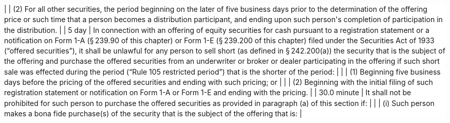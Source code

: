 |              |             (2) For all other securities, the period beginning on the later of five business days prior to the determination of the offering price or such time that a person becomes a distribution participant, and ending upon such person's completion of participation in the distribution.                                                                                                                                                                                                                                                                                                                                                                                                                                                                                                                                                                            |
| 5 day        | In connection with an offering of equity securities for cash pursuant to a registration statement or a notification on Form 1-A (&#167;&#8201;239.90 of this chapter) or Form 1-E (&#167;&#8201;239.200 of this chapter) filed under the Securities Act of 1933 (&#8220;offered securities&#8221;), it shall be unlawful for any person to sell short (as defined in &#167;&#8201;242.200(a)) the security that is the subject of the offering and purchase the offered securities from an underwriter or broker or dealer participating in the offering if such short sale was effected during the period (&#8220;Rule 105 restricted period&#8221;) that is the shorter of the period:                                                                                                                                                                                    |
|              |             (1) Beginning five business days before the pricing of the offered securities and ending with such pricing; or                                                                                                                                                                                                                                                                                                                                                                                                                                                                                                                                                                                                                                                                                                                                                  |
|              |             (2) Beginning with the initial filing of such registration statement or notification on Form 1-A or Form 1-E and ending with the pricing.                                                                                                                                                                                                                                                                                                                                                                                                                                                                                                                                                                                                                                                                                                                       |
| 30.0 minute  | It shall not be prohibited for such person to purchase the offered securities as provided in paragraph (a) of this section if:                                                                                                                                                                                                                                                                                                                                                                                                                                                                                                                                                                                                                                                                                                                                              |
|              |             (i) Such person makes a bona fide purchase(s) of the security that is the subject of the offering that is:                                                                                                                                                                                                                                                                                                                                                                                                                                                                                                                                                                                                                                                                                                                                                      |